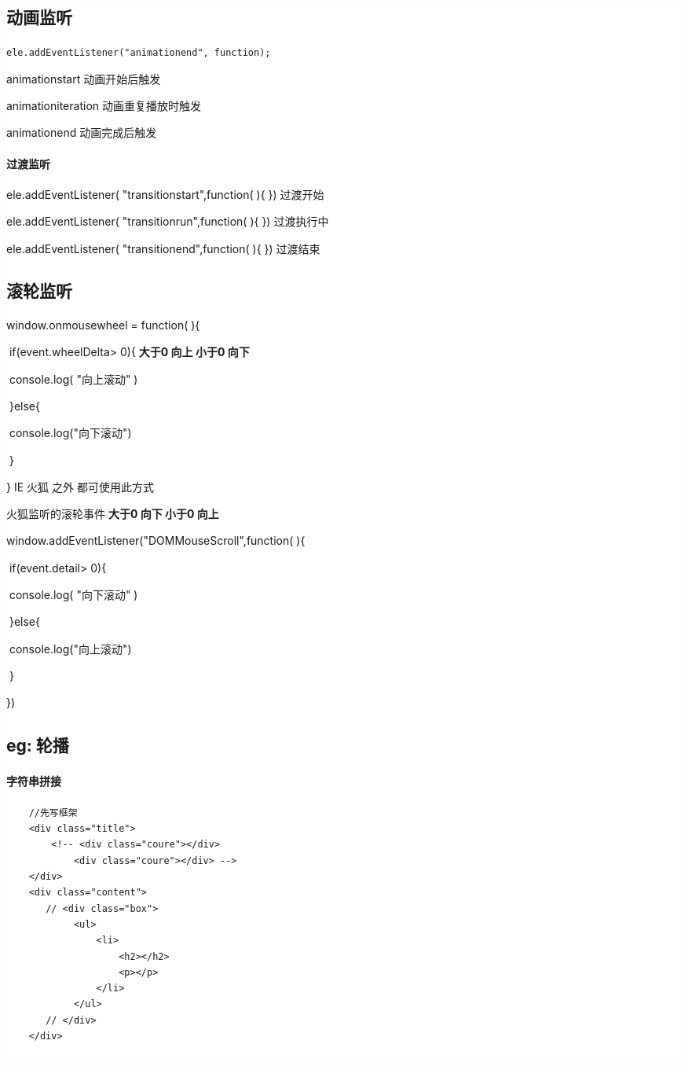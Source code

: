## 动画监听

`ele.addEventListener("animationend", function);`

animationstart 动画开始后触发

animationiteration  动画重复播放时触发

animationend  动画完成后触发

#### 过渡监听

ele.addEventListener( "transitionstart",function( ){ })    过渡开始

ele.addEventListener( "transitionrun",function( ){ })    过渡执行中

ele.addEventListener( "transitionend",function( ){ })    过渡结束

## 滚轮监听

window.onmousewheel = function( ){

​	if(event.wheelDelta> 0){      **大于0 向上  小于0  向下**

​		console.log( "向上滚动" )

​	}else{

​		console.log("向下滚动")

​	}

}  IE 火狐 之外     都可使用此方式 

火狐监听的滚轮事件       **大于0  向下  小于0 向上**

window.addEventListener("DOMMouseScroll",function( ){ 

​	if(event.detail> 0){

​		console.log( "向下滚动" )

​	}else{

​		console.log("向上滚动")

​	}

})

## eg: 轮播

#### 字符串拼接

```
 	//先写框架
 	<div class="title">
        <!-- <div class="coure"></div>
            <div class="coure"></div> -->
    </div>
    <div class="content">
       // <div class="box">
            <ul>
                <li>
                    <h2></h2>
                    <p></p>
                </li>
            </ul>
       // </div>
    </div>


```